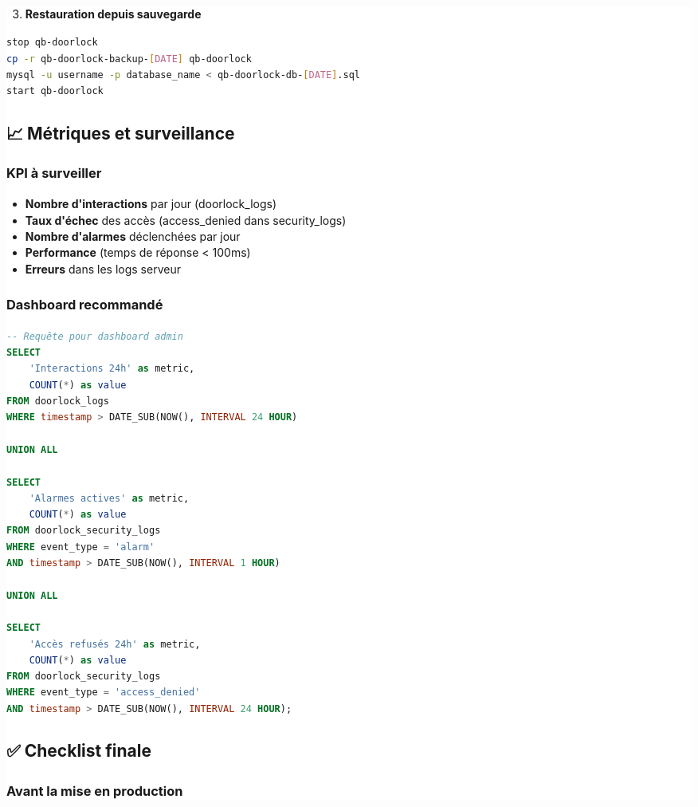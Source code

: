 3. **Restauration depuis sauvegarde**
```bash
stop qb-doorlock
cp -r qb-doorlock-backup-[DATE] qb-doorlock
mysql -u username -p database_name < qb-doorlock-db-[DATE].sql
start qb-doorlock
```

## 📈 Métriques et surveillance

### **KPI à surveiller**

- **Nombre d'interactions** par jour (doorlock_logs)
- **Taux d'échec** des accès (access_denied dans security_logs)
- **Nombre d'alarmes** déclenchées par jour
- **Performance** (temps de réponse < 100ms)
- **Erreurs** dans les logs serveur

### **Dashboard recommandé**

```sql
-- Requête pour dashboard admin
SELECT 
    'Interactions 24h' as metric,
    COUNT(*) as value
FROM doorlock_logs 
WHERE timestamp > DATE_SUB(NOW(), INTERVAL 24 HOUR)

UNION ALL

SELECT 
    'Alarmes actives' as metric,
    COUNT(*) as value  
FROM doorlock_security_logs 
WHERE event_type = 'alarm' 
AND timestamp > DATE_SUB(NOW(), INTERVAL 1 HOUR)

UNION ALL

SELECT 
    'Accès refusés 24h' as metric,
    COUNT(*) as value
FROM doorlock_security_logs
WHERE event_type = 'access_denied'
AND timestamp > DATE_SUB(NOW(), INTERVAL 24 HOUR);
```

## ✅ Checklist finale

### **Avant la mise en production**
